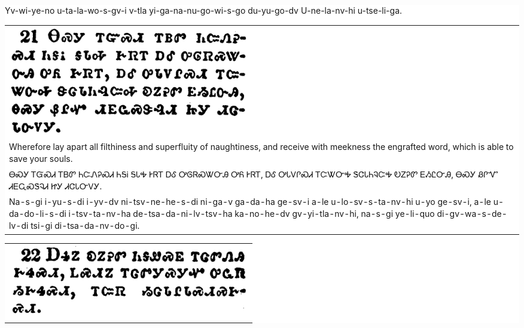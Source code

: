 <td>Yv-wi-ye-no u-ta-la-wo-s-gv-i v-tla yi-ga-na-nu-go-wi-s-go du-yu-go-dv U-ne-la-nv-hi u-tse-li-ga.</td>
</tr>
</tbody>
</table>

<table>
<tbody>
<tr class="odd">
<td><a href="200121.png"><img src="200121.png" width="400" /></a></td>
</tr>
<tr class="even">
<td>Wherefore lay apart all filthiness and superfluity of naughtiness, and receive with meekness the engrafted word, which is able to save your souls.</td>
</tr>
<tr class="odd">
<td>ᎾᏍᎩ ᎢᏳᏍᏗ ᎢᏴᏛ ᏂᏨᏁᎮᏍᏗ ᏂᎦᎥ ᎦᏓᎭ ᎨᏒᎢ ᎠᎴ ᎤᎶᏒᏍᏔᏅᎯ ᎤᏲ ᎨᏒᎢ, ᎠᎴ ᎤᏓᏙᎵᏍᏗ ᎢᏨᏔᏅᎭ ᏕᏣᏓᏂᎸᏨᎭ ᎧᏃᎮᏛ ᎬᏱᏝᏅᎯ, ᎾᏍᎩ ᏰᎵᏉ ᏗᎬᏩᏍᏕᎸᏗ ᏥᎩ ᏗᏣᏓᏅᏙᎩ.</td>
</tr>
<tr class="even">
<td>Na-s-gi i-yu-s-di i-yv-dv ni-tsv-ne-he-s-di ni-ga-v ga-da-ha ge-sv-i a-le u-lo-sv-s-ta-nv-hi u-yo ge-sv-i, a-le u-da-do-li-s-di i-tsv-ta-nv-ha de-tsa-da-ni-lv-tsv-ha ka-no-he-dv gv-yi-tla-nv-hi, na-s-gi ye-li-quo di-gv-wa-s-de-lv-di tsi-gi di-tsa-da-nv-do-gi.</td>
</tr>
</tbody>
</table>

<table>
<tbody>
<tr class="odd">
<td><a href="200122.png"><img src="200122.png" width="400" /></a></td>